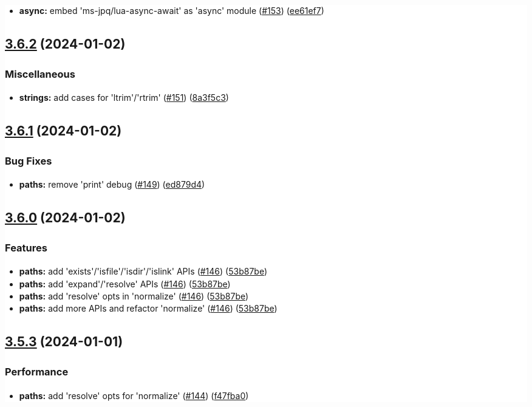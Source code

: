 * **async:** embed 'ms-jpq/lua-async-await' as 'async' module ([#153](https://github.com/linrongbin16/commons.nvim/issues/153)) ([ee61ef7](https://github.com/linrongbin16/commons.nvim/commit/ee61ef7204aa619a71a9ad20c3b04d79a739f980))

## [3.6.2](https://github.com/linrongbin16/commons.nvim/compare/v3.6.1...v3.6.2) (2024-01-02)


### Miscellaneous

* **strings:** add cases for 'ltrim'/'rtrim' ([#151](https://github.com/linrongbin16/commons.nvim/issues/151)) ([8a3f5c3](https://github.com/linrongbin16/commons.nvim/commit/8a3f5c3737eef9a830b7e4c15f5ac8e364f267ff))

## [3.6.1](https://github.com/linrongbin16/commons.nvim/compare/v3.6.0...v3.6.1) (2024-01-02)


### Bug Fixes

* **paths:** remove 'print' debug ([#149](https://github.com/linrongbin16/commons.nvim/issues/149)) ([ed879d4](https://github.com/linrongbin16/commons.nvim/commit/ed879d41e29a3af38bb62178169b8cb1f3cc882f))

## [3.6.0](https://github.com/linrongbin16/commons.nvim/compare/v3.5.3...v3.6.0) (2024-01-02)


### Features

* **paths:** add 'exists'/'isfile'/'isdir'/'islink' APIs  ([#146](https://github.com/linrongbin16/commons.nvim/issues/146)) ([53b87be](https://github.com/linrongbin16/commons.nvim/commit/53b87be5b70e930f90925466f8da43ff45b296c7))
* **paths:** add 'expand'/'resolve' APIs  ([#146](https://github.com/linrongbin16/commons.nvim/issues/146)) ([53b87be](https://github.com/linrongbin16/commons.nvim/commit/53b87be5b70e930f90925466f8da43ff45b296c7))
* **paths:** add 'resolve' opts in 'normalize'  ([#146](https://github.com/linrongbin16/commons.nvim/issues/146)) ([53b87be](https://github.com/linrongbin16/commons.nvim/commit/53b87be5b70e930f90925466f8da43ff45b296c7))
* **paths:** add more APIs and refactor 'normalize' ([#146](https://github.com/linrongbin16/commons.nvim/issues/146)) ([53b87be](https://github.com/linrongbin16/commons.nvim/commit/53b87be5b70e930f90925466f8da43ff45b296c7))

## [3.5.3](https://github.com/linrongbin16/commons.nvim/compare/v3.5.2...v3.5.3) (2024-01-01)


### Performance

* **paths:** add 'resolve' opts for 'normalize' ([#144](https://github.com/linrongbin16/commons.nvim/issues/144)) ([f47fba0](https://github.com/linrongbin16/commons.nvim/commit/f47fba089a3e2133ffc7761825c42df1a5f49aa3))
